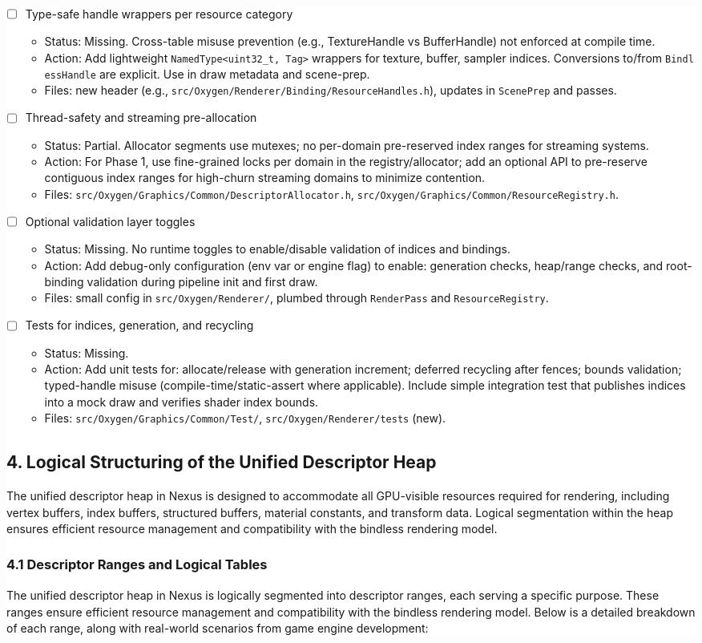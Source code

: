 - [ ] Type-safe handle wrappers per resource category
  - Status: Missing. Cross-table misuse prevention (e.g., TextureHandle vs
    BufferHandle) not enforced at compile time.
  - Action: Add lightweight `NamedType<uint32_t, Tag>` wrappers for texture,
    buffer, sampler indices. Conversions to/from `BindlessHandle` are explicit.
    Use in draw metadata and scene-prep.
  - Files: new header (e.g., `src/Oxygen/Renderer/Binding/ResourceHandles.h`),
    updates in `ScenePrep` and passes.

- [ ] Thread-safety and streaming pre-allocation
  - Status: Partial. Allocator segments use mutexes; no per-domain pre-reserved
    index ranges for streaming systems.
  - Action: For Phase 1, use fine-grained locks per domain in the
    registry/allocator; add an optional API to pre-reserve contiguous index
    ranges for high-churn streaming domains to minimize contention.
  - Files: `src/Oxygen/Graphics/Common/DescriptorAllocator.h`,
    `src/Oxygen/Graphics/Common/ResourceRegistry.h`.

- [ ] Optional validation layer toggles
  - Status: Missing. No runtime toggles to enable/disable validation of indices
    and bindings.
  - Action: Add debug-only configuration (env var or engine flag) to enable:
    generation checks, heap/range checks, and root-binding validation during
    pipeline init and first draw.
  - Files: small config in `src/Oxygen/Renderer/`, plumbed through `RenderPass`
    and `ResourceRegistry`.

- [ ] Tests for indices, generation, and recycling
  - Status: Missing.
  - Action: Add unit tests for: allocate/release with generation increment;
    deferred recycling after fences; bounds validation; typed-handle misuse
    (compile-time/static-assert where applicable). Include simple integration
    test that publishes indices into a mock draw and verifies shader index
    bounds.
  - Files: `src/Oxygen/Graphics/Common/Test/`, `src/Oxygen/Renderer/tests`
    (new).

## 4. Logical Structuring of the Unified Descriptor Heap

The unified descriptor heap in Nexus is designed to accommodate all GPU-visible
resources required for rendering, including vertex buffers, index buffers,
structured buffers, material constants, and transform data. Logical segmentation
within the heap ensures efficient resource management and compatibility with the
bindless rendering model.

### 4.1 Descriptor Ranges and Logical Tables

The unified descriptor heap in Nexus is logically segmented into descriptor
ranges, each serving a specific purpose. These ranges ensure efficient resource
management and compatibility with the bindless rendering model. Below is a
detailed breakdown of each range, along with real-world scenarios from game
engine development:
